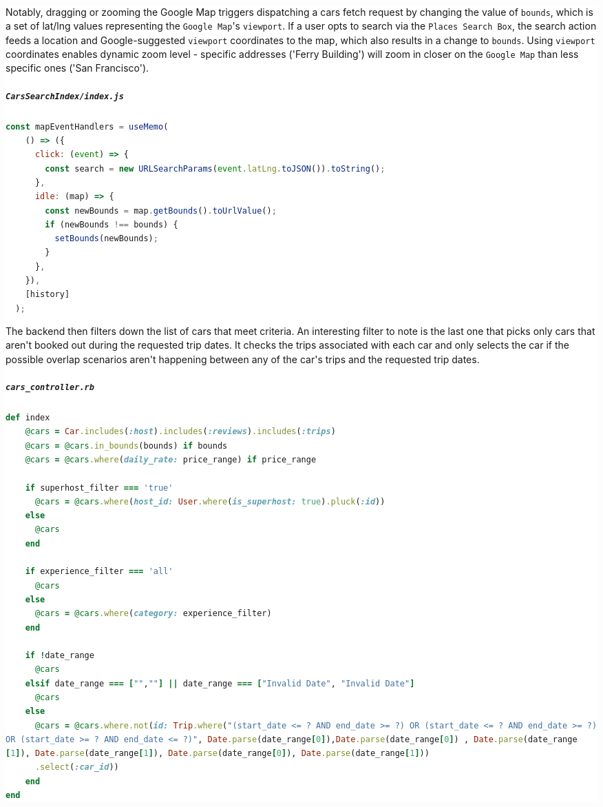 Notably, dragging or zooming the Google Map triggers dispatching a cars fetch request by changing the value of `bounds`, which is a set of lat/lng values representing the `Google Map`'s `viewport`. If a user opts to search via the `Places Search Box`, the search action feeds a location and Google-suggested `viewport` coordinates to the map, which also results in a change to `bounds`. Using `viewport` coordinates enables dynamic zoom level - specific addresses ('Ferry Building') will zoom in closer on the `Google Map` than less specific ones ('San Francisco').

<h5 a><strong><code>CarsSearchIndex/index.js</code></strong></h5>

```JavaScript
const mapEventHandlers = useMemo(
    () => ({
      click: (event) => {
        const search = new URLSearchParams(event.latLng.toJSON()).toString();
      },
      idle: (map) => {
        const newBounds = map.getBounds().toUrlValue();
        if (newBounds !== bounds) {
          setBounds(newBounds);
        }
      },
    }),
    [history]
  );
```

The backend then filters down the list of cars that meet criteria. An interesting filter to note is the last one that picks only cars that aren't booked out during the requested trip dates. It checks the trips associated with each car and only selects the car if the possible overlap scenarios aren't happening between any of the car's trips and the requested trip dates.

<h5 a><strong><code>cars_controller.rb</code></strong></h5>

```Ruby
def index
    @cars = Car.includes(:host).includes(:reviews).includes(:trips)
    @cars = @cars.in_bounds(bounds) if bounds
    @cars = @cars.where(daily_rate: price_range) if price_range

    if superhost_filter === 'true'
      @cars = @cars.where(host_id: User.where(is_superhost: true).pluck(:id))
    else
      @cars
    end

    if experience_filter === 'all'
      @cars
    else
      @cars = @cars.where(category: experience_filter)
    end

    if !date_range
      @cars
    elsif date_range === ["",""] || date_range === ["Invalid Date", "Invalid Date"]
      @cars
    else
      @cars = @cars.where.not(id: Trip.where("(start_date <= ? AND end_date >= ?) OR (start_date <= ? AND end_date >= ?) OR (start_date >= ? AND end_date <= ?)", Date.parse(date_range[0]),Date.parse(date_range[0]) , Date.parse(date_range[1]), Date.parse(date_range[1]), Date.parse(date_range[0]), Date.parse(date_range[1]))
      .select(:car_id))
    end
end
```
